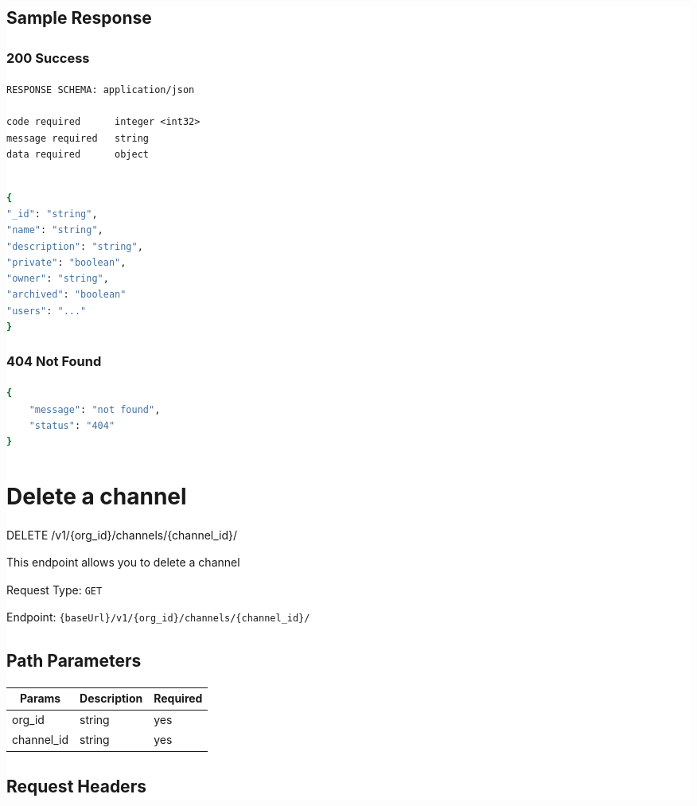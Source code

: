 ## Sample Response

### **200** Success

```
RESPONSE SCHEMA: application/json

code required      integer <int32>
message required   string
data required      object
```

```sh

{
"_id": "string",
"name": "string",
"description": "string",
"private": "boolean",
"owner": "string",
"archived": "boolean"
"users": "..."
}
```

### **404** Not Found

```sh
{
    "message": "not found",
    "status": "404"
}
```

# Delete a channel

DELETE /v1/{org_id}/channels/{channel_id}/

This endpoint allows you to delete a channel

Request Type: `GET`

Endpoint: `{baseUrl}/v1/{org_id}/channels/{channel_id}/`

## Path Parameters

| Params     | Description | Required |
| ---------- | ----------- | -------- |
| org_id     | string      | yes      |
| channel_id | string      | yes      |

## Request Headers
